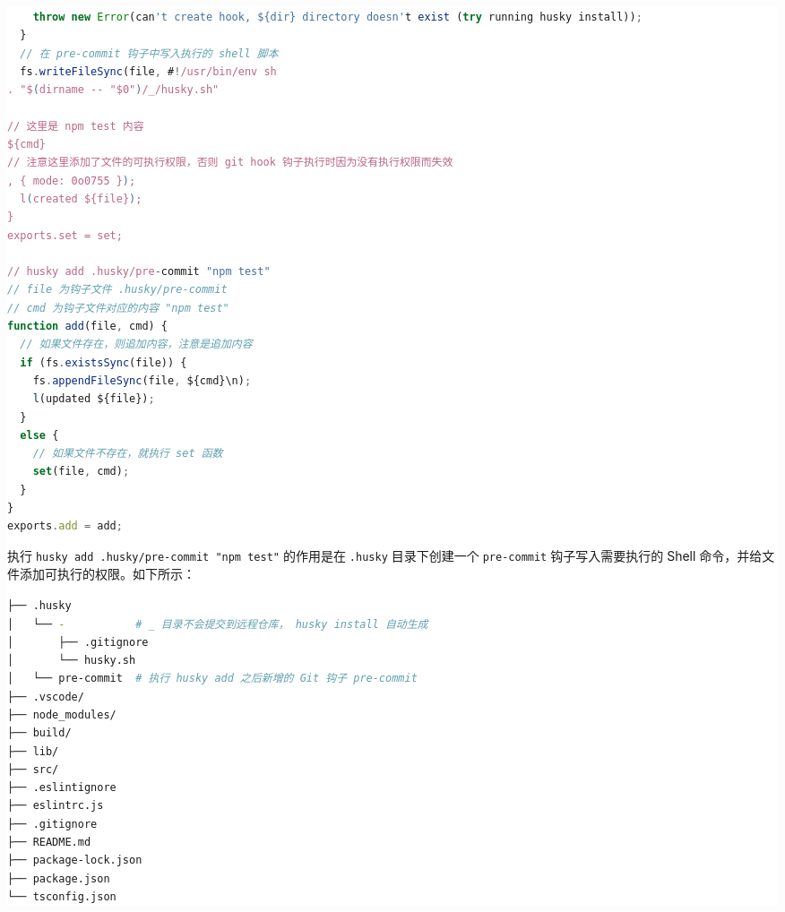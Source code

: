 ``` javascript
    throw new Error(can't create hook, ${dir} directory doesn't exist (try running husky install));
  }
  // 在 pre-commit 钩子中写入执行的 shell 脚本
  fs.writeFileSync(file, #!/usr/bin/env sh
. "$(dirname -- "$0")/_/husky.sh"

// 这里是 npm test 内容
${cmd}
// 注意这里添加了文件的可执行权限，否则 git hook 钩子执行时因为没有执行权限而失效
, { mode: 0o0755 });
  l(created ${file});
}
exports.set = set;

// husky add .husky/pre-commit "npm test"
// file 为钩子文件 .husky/pre-commit
// cmd 为钩子文件对应的内容 "npm test"
function add(file, cmd) {
  // 如果文件存在，则追加内容，注意是追加内容
  if (fs.existsSync(file)) {
    fs.appendFileSync(file, ${cmd}\n);
    l(updated ${file});
  }
  else {
    // 如果文件不存在，就执行 set 函数
    set(file, cmd);
  }
}
exports.add = add;
```

执行 `husky add .husky/pre-commit "npm test"` 的作用是在 `.husky` 目录下创建一个 `pre-commit` 钩子写入需要执行的 Shell 命令，并给文件添加可执行的权限。如下所示：

``` bash
├── .husky
│   └── -           # _ 目录不会提交到远程仓库， husky install 自动生成
│       ├── .gitignore
│       └── husky.sh
│   └── pre-commit  # 执行 husky add 之后新增的 Git 钩子 pre-commit
├── .vscode/                                                              
├── node_modules/               
├── build/      
├── lib/          
├── src/                 
├── .eslintignore  
├── eslintrc.js         
├── .gitignore        
├── README.md   
├── package-lock.json        
├── package.json         
└── tsconfig.json 
```
